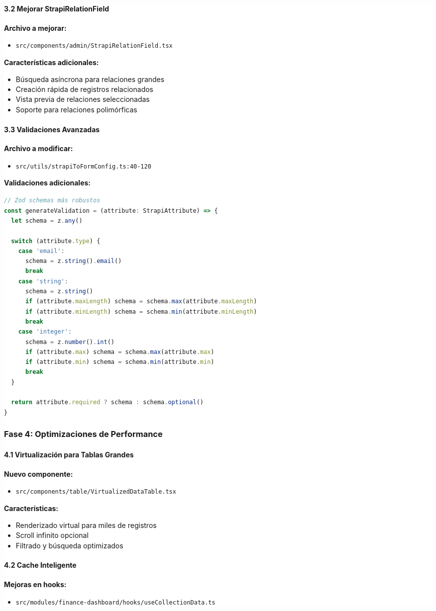 #### 3.2 Mejorar StrapiRelationField
**Archivo a mejorar:**
- `src/components/admin/StrapiRelationField.tsx`

**Características adicionales:**
- Búsqueda asíncrona para relaciones grandes
- Creación rápida de registros relacionados
- Vista previa de relaciones seleccionadas
- Soporte para relaciones polimórficas

#### 3.3 Validaciones Avanzadas
**Archivo a modificar:**
- `src/utils/strapiToFormConfig.ts:40-120`

**Validaciones adicionales:**
```typescript
// Zod schemas más robustos
const generateValidation = (attribute: StrapiAttribute) => {
  let schema = z.any()
  
  switch (attribute.type) {
    case 'email':
      schema = z.string().email()
      break
    case 'string':
      schema = z.string()
      if (attribute.maxLength) schema = schema.max(attribute.maxLength)
      if (attribute.minLength) schema = schema.min(attribute.minLength)
      break
    case 'integer':
      schema = z.number().int()
      if (attribute.max) schema = schema.max(attribute.max)
      if (attribute.min) schema = schema.min(attribute.min)
      break
  }
  
  return attribute.required ? schema : schema.optional()
}
```

### Fase 4: Optimizaciones de Performance

#### 4.1 Virtualización para Tablas Grandes
**Nuevo componente:**
- `src/components/table/VirtualizedDataTable.tsx`

**Características:**
- Renderizado virtual para miles de registros
- Scroll infinito opcional
- Filtrado y búsqueda optimizados

#### 4.2 Cache Inteligente
**Mejoras en hooks:**
- `src/modules/finance-dashboard/hooks/useCollectionData.ts`
